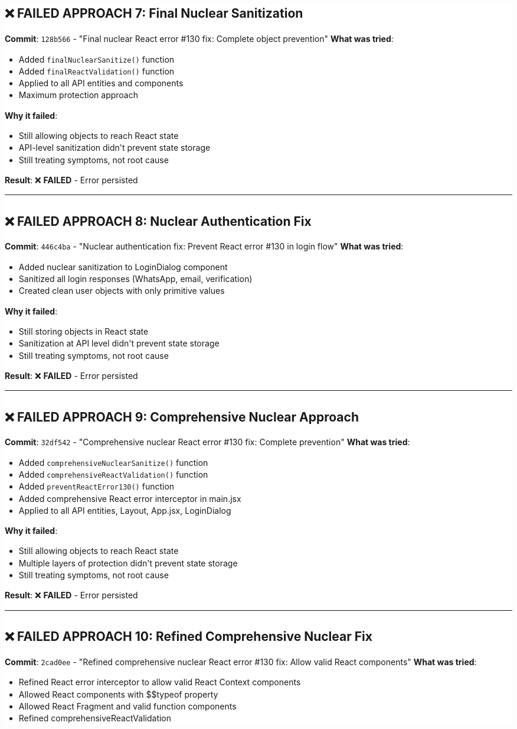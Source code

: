 
## ❌ **FAILED APPROACH 7: Final Nuclear Sanitization**
**Commit**: `128b566` - "Final nuclear React error #130 fix: Complete object prevention"
**What was tried**:
- Added `finalNuclearSanitize()` function
- Added `finalReactValidation()` function
- Applied to all API entities and components
- Maximum protection approach

**Why it failed**:
- Still allowing objects to reach React state
- API-level sanitization didn't prevent state storage
- Still treating symptoms, not root cause

**Result**: ❌ **FAILED** - Error persisted

---

## ❌ **FAILED APPROACH 8: Nuclear Authentication Fix**
**Commit**: `446c4ba` - "Nuclear authentication fix: Prevent React error #130 in login flow"
**What was tried**:
- Added nuclear sanitization to LoginDialog component
- Sanitized all login responses (WhatsApp, email, verification)
- Created clean user objects with only primitive values

**Why it failed**:
- Still storing objects in React state
- Sanitization at API level didn't prevent state storage
- Still treating symptoms, not root cause

**Result**: ❌ **FAILED** - Error persisted

---

## ❌ **FAILED APPROACH 9: Comprehensive Nuclear Approach**
**Commit**: `32df542` - "Comprehensive nuclear React error #130 fix: Complete prevention"
**What was tried**:
- Added `comprehensiveNuclearSanitize()` function
- Added `comprehensiveReactValidation()` function
- Added `preventReactError130()` function
- Added comprehensive React error interceptor in main.jsx
- Applied to all API entities, Layout, App.jsx, LoginDialog

**Why it failed**:
- Still allowing objects to reach React state
- Multiple layers of protection didn't prevent state storage
- Still treating symptoms, not root cause

**Result**: ❌ **FAILED** - Error persisted

---

## ❌ **FAILED APPROACH 10: Refined Comprehensive Nuclear Fix**
**Commit**: `2cad0ee` - "Refined comprehensive nuclear React error #130 fix: Allow valid React components"
**What was tried**:
- Refined React error interceptor to allow valid React Context components
- Allowed React components with $$typeof property
- Allowed React Fragment and valid function components
- Refined comprehensiveReactValidation

